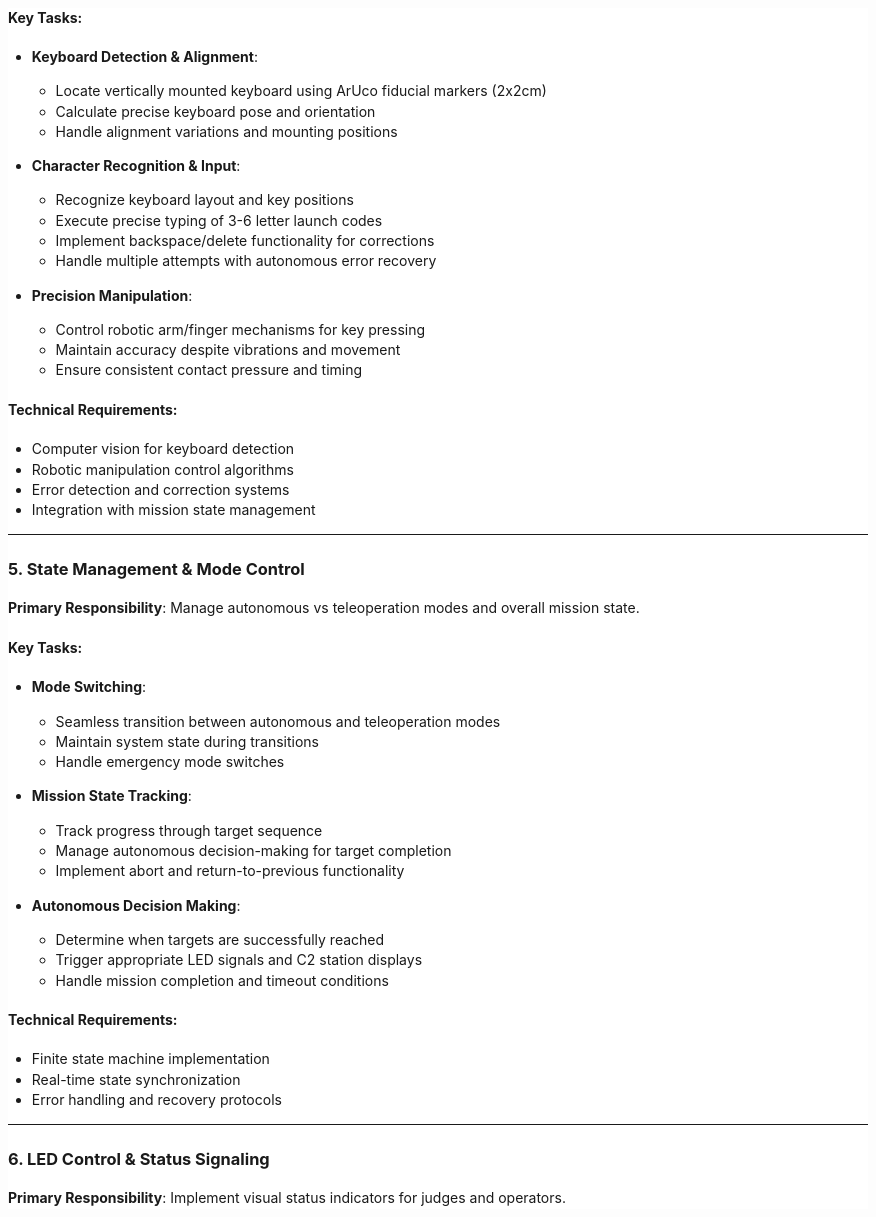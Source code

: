 #### Key Tasks:
- **Keyboard Detection & Alignment**:
  - Locate vertically mounted keyboard using ArUco fiducial markers (2x2cm)
  - Calculate precise keyboard pose and orientation
  - Handle alignment variations and mounting positions

- **Character Recognition & Input**:
  - Recognize keyboard layout and key positions
  - Execute precise typing of 3-6 letter launch codes
  - Implement backspace/delete functionality for corrections
  - Handle multiple attempts with autonomous error recovery

- **Precision Manipulation**:
  - Control robotic arm/finger mechanisms for key pressing
  - Maintain accuracy despite vibrations and movement
  - Ensure consistent contact pressure and timing

#### Technical Requirements:
- Computer vision for keyboard detection
- Robotic manipulation control algorithms
- Error detection and correction systems
- Integration with mission state management

---

### 5. State Management & Mode Control
**Primary Responsibility**: Manage autonomous vs teleoperation modes and overall mission state.

#### Key Tasks:
- **Mode Switching**:
  - Seamless transition between autonomous and teleoperation modes
  - Maintain system state during transitions
  - Handle emergency mode switches

- **Mission State Tracking**:
  - Track progress through target sequence
  - Manage autonomous decision-making for target completion
  - Implement abort and return-to-previous functionality

- **Autonomous Decision Making**:
  - Determine when targets are successfully reached
  - Trigger appropriate LED signals and C2 station displays
  - Handle mission completion and timeout conditions

#### Technical Requirements:
- Finite state machine implementation
- Real-time state synchronization
- Error handling and recovery protocols

---

### 6. LED Control & Status Signaling
**Primary Responsibility**: Implement visual status indicators for judges and operators.
